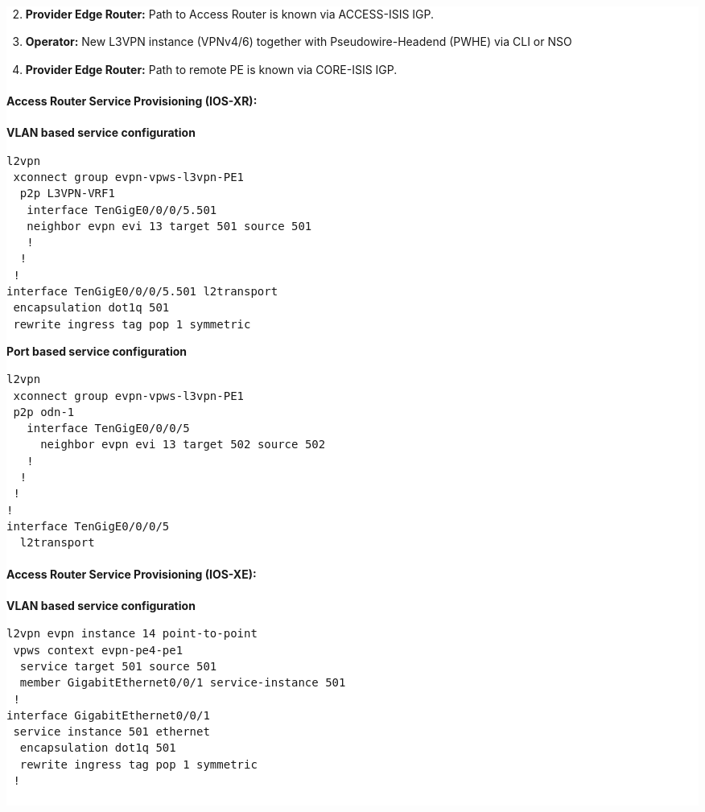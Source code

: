 2.  **Provider Edge Router:** Path to Access Router is known via
    ACCESS-ISIS IGP.

3.  **Operator:** New L3VPN instance (VPNv4/6) together with
    Pseudowire-Headend (PWHE) via CLI or NSO

4.  **Provider Edge Router:** Path to remote PE is known via CORE-ISIS
    IGP.
    
#### Access Router Service Provisioning (IOS-XR):

**VLAN based service configuration**

<div class="highlighter-rouge">
<pre class="highlight">
l2vpn
 xconnect group evpn-vpws-l3vpn-PE1
  p2p L3VPN-VRF1
   interface TenGigE0/0/0/5.501
   neighbor evpn evi 13 target 501 source 501
   !
  !
 !
interface TenGigE0/0/0/5.501 l2transport
 encapsulation dot1q 501
 rewrite ingress tag pop 1 symmetric
</pre> 
</div> 

**Port based service configuration**

<div class="highlighter-rouge">
<pre class="highlight">
l2vpn                                                                                                              
 xconnect group evpn-vpws-l3vpn-PE1 
 p2p odn-1
   interface TenGigE0/0/0/5
     neighbor evpn evi 13 target 502 source 502  
   !
  ! 
 !
! 
interface TenGigE0/0/0/5 
  l2transport
</pre> 
</div> 

#### Access Router Service Provisioning (IOS-XE):

**VLAN based service configuration**

<div class="highlighter-rouge">
<pre class="highlight">
l2vpn evpn instance 14 point-to-point
 vpws context evpn-pe4-pe1
  service target 501 source 501
  member GigabitEthernet0/0/1 service-instance 501
 !
interface GigabitEthernet0/0/1
 service instance 501 ethernet
  encapsulation dot1q 501
  rewrite ingress tag pop 1 symmetric
 !
 </pre> 
</div> 
